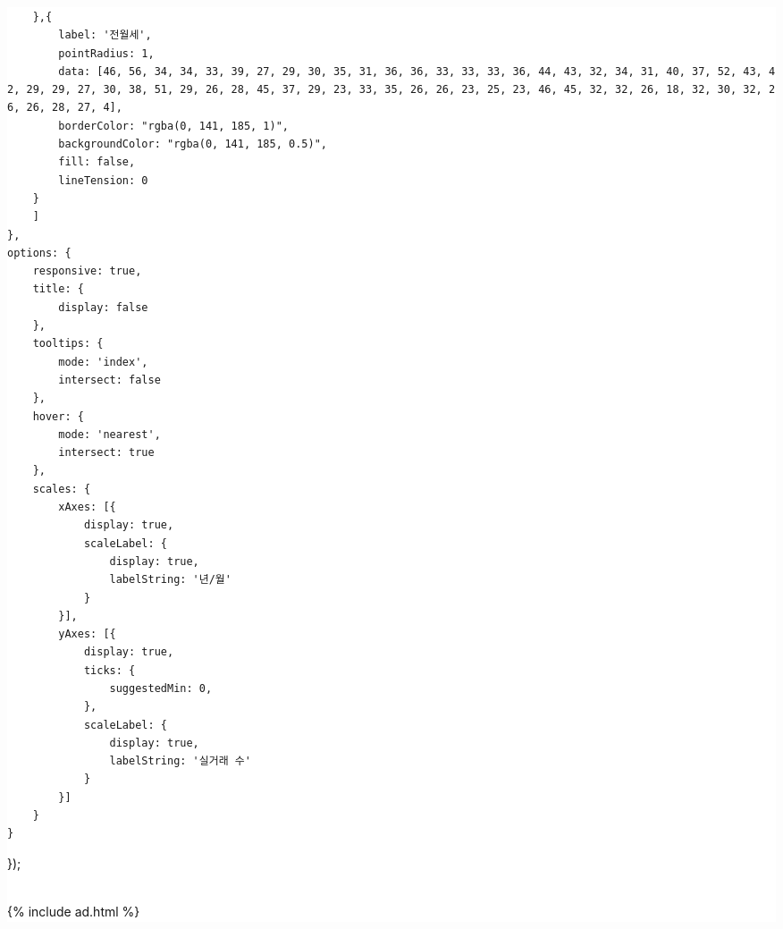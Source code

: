         },{
            label: '전월세',
            pointRadius: 1,
            data: [46, 56, 34, 34, 33, 39, 27, 29, 30, 35, 31, 36, 36, 33, 33, 33, 36, 44, 43, 32, 34, 31, 40, 37, 52, 43, 42, 29, 29, 27, 30, 38, 51, 29, 26, 28, 45, 37, 29, 23, 33, 35, 26, 26, 23, 25, 23, 46, 45, 32, 32, 26, 18, 32, 30, 32, 26, 26, 28, 27, 4],
            borderColor: "rgba(0, 141, 185, 1)",
            backgroundColor: "rgba(0, 141, 185, 0.5)",
            fill: false,
            lineTension: 0
        }
        ]
    },
    options: {
        responsive: true,
        title: {
            display: false
        },
        tooltips: {
            mode: 'index',
            intersect: false
        },
        hover: {
            mode: 'nearest',
            intersect: true
        },
        scales: {
            xAxes: [{
                display: true,
                scaleLabel: {
                    display: true,
                    labelString: '년/월'
                }
            }],
            yAxes: [{
                display: true,
                ticks: {
                    suggestedMin: 0,
                },
                scaleLabel: {
                    display: true,
                    labelString: '실거래 수'
                }
            }]
        }
    }
});

</script>


<br>
{% include ad.html %}
<br>

